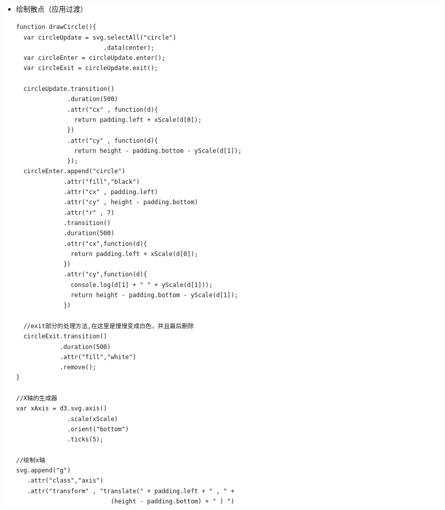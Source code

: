 * 绘制散点（应用过渡）

  ```
  function drawCircle(){
    var circleUpdate = svg.selectAll("circle")
                          .data(center);
    var circleEnter = circleUpdate.enter();
    var circleExit = circleUpdate.exit();
    
    circleUpdate.transition()
                .duration(500)
                .attr("cx" , function(d){
                  return padding.left + xScale(d[0]);
                })
                .attr("cy" , function(d){
                  return height - padding.bottom - yScale(d[1]);
                });
    circleEnter.append("circle")
               .attr("fill","black")
               .attr("cx" , padding.left)
               .attr("cy" , height - padding.bottom)
               .attr("r" , 7)
               .transition()
               .duration(500)
               .attr("cx",function(d){
                 return padding.left + xScale(d[0]);
               })
               .attr("cy",function(d){
                 console.log(d[1] + " " + yScale(d[1]));
                 return height - padding.bottom - yScale(d[1]);
               })
               
    //exit部分的处理方法,在这里是慢慢变成白色，并且最后删除
    circleExit.transition()
              .duration(500)
              .attr("fill","white")
              .remove();
  }

  //X轴的生成器
  var xAxis = d3.svg.axis()
                .scale(xScale)
                .orient("bottom")
                .ticks(5);
                
  //绘制x轴
  svg.append("g")
     .attr("class","axis")
     .attr("transform" , "translate(" + padding.left + " , " + 
                            (height - padding.bottom) + " ) ")
  ```

